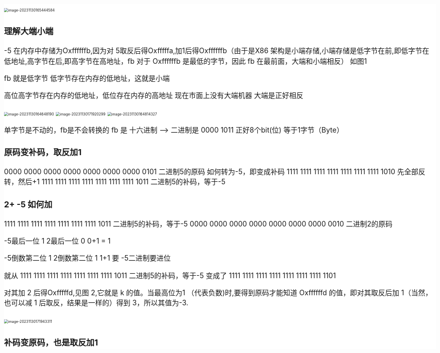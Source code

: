 <img src="/Users/yuebinghui/Documents/program/github/note/images/image-20231130165444584.png" alt="image-20231130165444584" style="zoom:50%;" />

### 理解大端小端

-5 在内存中存储为Oxffffffb,因为对 5取反后得Oxfffffa,加1后得Oxffffffb（由于是X86 架构是小端存储,小端存储是低字节在前,即低字节在低地址,高字节在后,即高字节在高地址，fb 对于 Oxffffffb 是最低的字节，因此 fb 在最前面，大端和小端相反） 如图1

fb 就是低字节     低字节存在内存的低地址，这就是小端

高位高字节存在内存的低地址，低位存在内存的高地址      现在市面上没有大端机器        大端是正好相反

<img src="/Users/yuebinghui/Documents/program/github/note/images/image-20231130164648190.png" alt="image-20231130164648190" style="zoom:50%;" />

<img src="/Users/yuebinghui/Documents/program/github/note/images/image-20231130171920299.png" alt="image-20231130171920299" style="zoom:50%;" />

<img src="/Users/yuebinghui/Documents/program/github/note/images/image-20231130164814327.png" alt="image-20231130164814327" style="zoom:50%;" />

单字节是不动的，fb是不会转换的
fb 是 十六进制     —>        二进制是 0000 1011         正好8个bit(位)         等于1字节（Byte）



### 原码变补码，取反加1

0000 0000 0000 0000 0000 0000 0000 0101 二进制5的原码
如何转为-5，即变成补码
1111 1111 1111 1111 1111 1111 1111 1010 先全部反转，然后+1
1111 1111 1111 1111 1111 1111 1111 1011 二进制5的补码，等于-5

### 2+ -5 如何加

1111 1111 1111 1111 1111 1111 1111 1011 二进制5的补码，等于-5
0000 0000 0000 0000 0000 0000 0000 0010  二进制2的原码

-5最后一位 1
2最后一位 0
0+1 = 1

-5倒数第二位 1
2倒数第二位 1
1+1 要 -5二进制要进位



就从
1111 1111 1111 1111 1111 1111 1111 1011 二进制5的补码，等于-5
变成了
1111 1111 1111 1111 1111 1111 1111 1101

对其加 2 后得Oxfffffd,见图 2,它就是 k 的值。当最高位为1 （代表负数)时,要得到原码才能知道 Oxffffffd 的值，即对其取反后加 1（当然，也可以减 1 后取反，结果是一样的）得到 3，所以其值为-3.

<img src="/Users/yuebinghui/Documents/program/github/note/images/image-20231130171943311.png" alt="image-20231130171943311" style="zoom:50%;" />



### 补码变原码，也是取反加1
